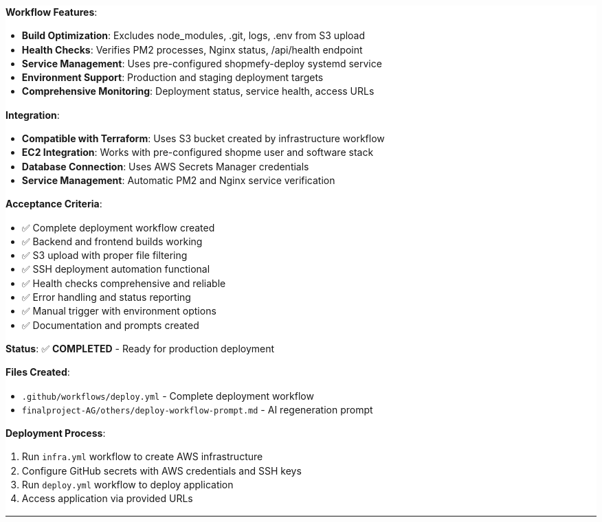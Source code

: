**Workflow Features**:
- **Build Optimization**: Excludes node_modules, .git, logs, .env from S3 upload
- **Health Checks**: Verifies PM2 processes, Nginx status, /api/health endpoint
- **Service Management**: Uses pre-configured shopmefy-deploy systemd service
- **Environment Support**: Production and staging deployment targets
- **Comprehensive Monitoring**: Deployment status, service health, access URLs

**Integration**:
- **Compatible with Terraform**: Uses S3 bucket created by infrastructure workflow
- **EC2 Integration**: Works with pre-configured shopme user and software stack
- **Database Connection**: Uses AWS Secrets Manager credentials
- **Service Management**: Automatic PM2 and Nginx service verification

**Acceptance Criteria**:
- ✅ Complete deployment workflow created
- ✅ Backend and frontend builds working
- ✅ S3 upload with proper file filtering
- ✅ SSH deployment automation functional
- ✅ Health checks comprehensive and reliable
- ✅ Error handling and status reporting
- ✅ Manual trigger with environment options
- ✅ Documentation and prompts created

**Status**: ✅ **COMPLETED** - Ready for production deployment

**Files Created**:
- `.github/workflows/deploy.yml` - Complete deployment workflow
- `finalproject-AG/others/deploy-workflow-prompt.md` - AI regeneration prompt

**Deployment Process**:
1. Run `infra.yml` workflow to create AWS infrastructure
2. Configure GitHub secrets with AWS credentials and SSH keys
3. Run `deploy.yml` workflow to deploy application
4. Access application via provided URLs

---

